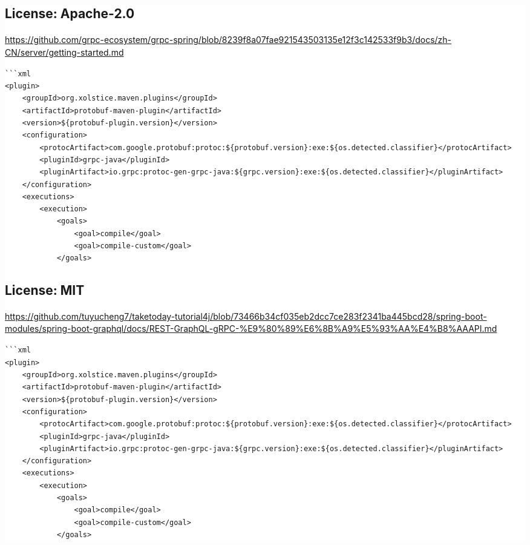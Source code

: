 ## License: Apache-2.0
https://github.com/grpc-ecosystem/grpc-spring/blob/8239f8a07fae921543503135e12f3c142533f9b3/docs/zh-CN/server/getting-started.md

```
```xml
<plugin>
    <groupId>org.xolstice.maven.plugins</groupId>
    <artifactId>protobuf-maven-plugin</artifactId>
    <version>${protobuf-plugin.version}</version>
    <configuration>
        <protocArtifact>com.google.protobuf:protoc:${protobuf.version}:exe:${os.detected.classifier}</protocArtifact>
        <pluginId>grpc-java</pluginId>
        <pluginArtifact>io.grpc:protoc-gen-grpc-java:${grpc.version}:exe:${os.detected.classifier}</pluginArtifact>
    </configuration>
    <executions>
        <execution>
            <goals>
                <goal>compile</goal>
                <goal>compile-custom</goal>
            </goals>
```


## License: MIT
https://github.com/tuyucheng7/taketoday-tutorial4j/blob/73466b34cf035eb2dcc7ce283f2341ba445bcd28/spring-boot-modules/spring-boot-graphql/docs/REST-GraphQL-gRPC-%E9%80%89%E6%8B%A9%E5%93%AA%E4%B8%AAAPI.md

```
```xml
<plugin>
    <groupId>org.xolstice.maven.plugins</groupId>
    <artifactId>protobuf-maven-plugin</artifactId>
    <version>${protobuf-plugin.version}</version>
    <configuration>
        <protocArtifact>com.google.protobuf:protoc:${protobuf.version}:exe:${os.detected.classifier}</protocArtifact>
        <pluginId>grpc-java</pluginId>
        <pluginArtifact>io.grpc:protoc-gen-grpc-java:${grpc.version}:exe:${os.detected.classifier}</pluginArtifact>
    </configuration>
    <executions>
        <execution>
            <goals>
                <goal>compile</goal>
                <goal>compile-custom</goal>
            </goals>
```
